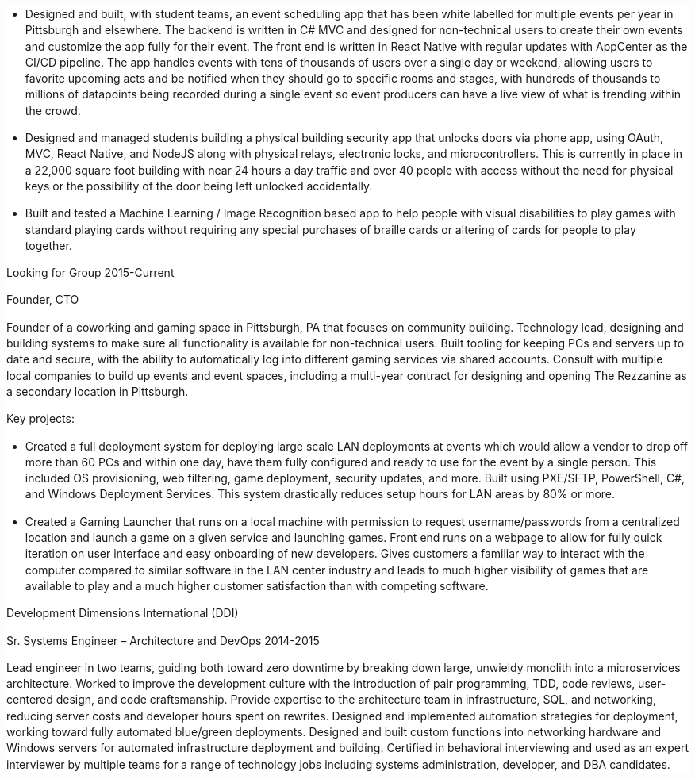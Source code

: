 
- Designed and built, with student teams, an event scheduling app that has been white labelled for multiple events per year in Pittsburgh and elsewhere. The backend is written in C# MVC and designed for non-technical users to create their own events and customize the app fully for their event. The front end is written in React Native with regular updates with AppCenter as the CI/CD pipeline. The app handles events with tens of thousands of users over a single day or weekend, allowing users to favorite upcoming acts and be notified when they should go to specific rooms and stages, with hundreds of thousands to millions of datapoints being recorded during a single event so event producers can have a live view of what is trending within the crowd. 
    
- Designed and managed students building a physical building security app that unlocks doors via phone app, using OAuth, MVC, React Native, and NodeJS along with physical relays, electronic locks, and microcontrollers. This is currently in place in a 22,000 square foot building with near 24 hours a day traffic and over 40 people with access without the need for physical keys or the possibility of the door being left unlocked accidentally. 
    
- Built and tested a Machine Learning / Image Recognition based app to help people with visual disabilities to play games with standard playing cards without requiring any special purchases of braille cards or altering of cards for people to play together. 
    

Looking for Group 2015-Current 

Founder, CTO 

Founder of a coworking and gaming space in Pittsburgh, PA that focuses on community building. Technology lead, designing and building systems to make sure all functionality is available for non-technical users. Built tooling for keeping PCs and servers up to date and secure, with the ability to automatically log into different gaming services via shared accounts. Consult with multiple local companies to build up events and event spaces, including a multi-year contract for designing and opening The Rezzanine as a secondary location in Pittsburgh. 

Key projects: 

- Created a full deployment system for deploying large scale LAN deployments at events which would allow a vendor to drop off more than 60 PCs and within one day, have them fully configured and ready to use for the event by a single person. This included OS provisioning, web filtering, game deployment, security updates, and more. Built using PXE/SFTP, PowerShell, C#, and Windows Deployment Services. This system drastically reduces setup hours for LAN areas by 80% or more. 
    
- Created a Gaming Launcher that runs on a local machine with permission to request username/passwords from a centralized location and launch a game on a given service and launching games. Front end runs on a webpage to allow for fully quick iteration on user interface and easy onboarding of new developers. Gives customers a familiar way to interact with the computer compared to similar software in the LAN center industry and leads to much higher visibility of games that are available to play and a much higher customer satisfaction than with competing software. 
    

Development Dimensions International (DDI) 

Sr. Systems Engineer – Architecture and DevOps 2014-2015 

Lead engineer in two teams, guiding both toward zero downtime by breaking down large, unwieldy monolith into a microservices architecture. Worked to improve the development culture with the introduction of pair programming, TDD, code reviews, user-centered design, and code craftsmanship. Provide expertise to the architecture team in infrastructure, SQL, and networking, reducing server costs and developer hours spent on rewrites. Designed and implemented automation strategies for deployment, working toward fully automated blue/green deployments. Designed and built custom functions into networking hardware and Windows servers for automated infrastructure deployment and building. Certified in behavioral interviewing and used as an expert interviewer by multiple teams for a range of technology jobs including systems administration, developer, and DBA candidates. 
